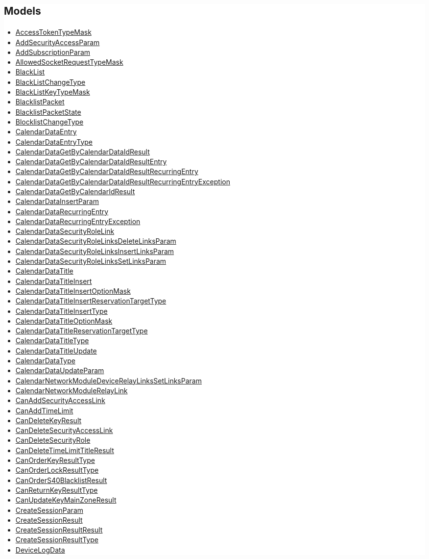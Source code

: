 ## Models

- [AccessTokenTypeMask](docs/Model/AccessTokenTypeMask.md)
- [AddSecurityAccessParam](docs/Model/AddSecurityAccessParam.md)
- [AddSubscriptionParam](docs/Model/AddSubscriptionParam.md)
- [AllowedSocketRequestTypeMask](docs/Model/AllowedSocketRequestTypeMask.md)
- [BlackList](docs/Model/BlackList.md)
- [BlackListChangeType](docs/Model/BlackListChangeType.md)
- [BlackListKeyTypeMask](docs/Model/BlackListKeyTypeMask.md)
- [BlacklistPacket](docs/Model/BlacklistPacket.md)
- [BlacklistPacketState](docs/Model/BlacklistPacketState.md)
- [BlocklistChangeType](docs/Model/BlocklistChangeType.md)
- [CalendarDataEntry](docs/Model/CalendarDataEntry.md)
- [CalendarDataEntryType](docs/Model/CalendarDataEntryType.md)
- [CalendarDataGetByCalendarDataIdResult](docs/Model/CalendarDataGetByCalendarDataIdResult.md)
- [CalendarDataGetByCalendarDataIdResultEntry](docs/Model/CalendarDataGetByCalendarDataIdResultEntry.md)
- [CalendarDataGetByCalendarDataIdResultRecurringEntry](docs/Model/CalendarDataGetByCalendarDataIdResultRecurringEntry.md)
- [CalendarDataGetByCalendarDataIdResultRecurringEntryException](docs/Model/CalendarDataGetByCalendarDataIdResultRecurringEntryException.md)
- [CalendarDataGetByCalendarIdResult](docs/Model/CalendarDataGetByCalendarIdResult.md)
- [CalendarDataInsertParam](docs/Model/CalendarDataInsertParam.md)
- [CalendarDataRecurringEntry](docs/Model/CalendarDataRecurringEntry.md)
- [CalendarDataRecurringEntryException](docs/Model/CalendarDataRecurringEntryException.md)
- [CalendarDataSecurityRoleLink](docs/Model/CalendarDataSecurityRoleLink.md)
- [CalendarDataSecurityRoleLinksDeleteLinksParam](docs/Model/CalendarDataSecurityRoleLinksDeleteLinksParam.md)
- [CalendarDataSecurityRoleLinksInsertLinksParam](docs/Model/CalendarDataSecurityRoleLinksInsertLinksParam.md)
- [CalendarDataSecurityRoleLinksSetLinksParam](docs/Model/CalendarDataSecurityRoleLinksSetLinksParam.md)
- [CalendarDataTitle](docs/Model/CalendarDataTitle.md)
- [CalendarDataTitleInsert](docs/Model/CalendarDataTitleInsert.md)
- [CalendarDataTitleInsertOptionMask](docs/Model/CalendarDataTitleInsertOptionMask.md)
- [CalendarDataTitleInsertReservationTargetType](docs/Model/CalendarDataTitleInsertReservationTargetType.md)
- [CalendarDataTitleInsertType](docs/Model/CalendarDataTitleInsertType.md)
- [CalendarDataTitleOptionMask](docs/Model/CalendarDataTitleOptionMask.md)
- [CalendarDataTitleReservationTargetType](docs/Model/CalendarDataTitleReservationTargetType.md)
- [CalendarDataTitleType](docs/Model/CalendarDataTitleType.md)
- [CalendarDataTitleUpdate](docs/Model/CalendarDataTitleUpdate.md)
- [CalendarDataType](docs/Model/CalendarDataType.md)
- [CalendarDataUpdateParam](docs/Model/CalendarDataUpdateParam.md)
- [CalendarNetworkModuleDeviceRelayLinksSetLinksParam](docs/Model/CalendarNetworkModuleDeviceRelayLinksSetLinksParam.md)
- [CalendarNetworkModuleRelayLink](docs/Model/CalendarNetworkModuleRelayLink.md)
- [CanAddSecurityAccessLink](docs/Model/CanAddSecurityAccessLink.md)
- [CanAddTimeLimit](docs/Model/CanAddTimeLimit.md)
- [CanDeleteKeyResult](docs/Model/CanDeleteKeyResult.md)
- [CanDeleteSecurityAccessLink](docs/Model/CanDeleteSecurityAccessLink.md)
- [CanDeleteSecurityRole](docs/Model/CanDeleteSecurityRole.md)
- [CanDeleteTimeLimitTitleResult](docs/Model/CanDeleteTimeLimitTitleResult.md)
- [CanOrderKeyResultType](docs/Model/CanOrderKeyResultType.md)
- [CanOrderLockResultType](docs/Model/CanOrderLockResultType.md)
- [CanOrderS40BlacklistResult](docs/Model/CanOrderS40BlacklistResult.md)
- [CanReturnKeyResultType](docs/Model/CanReturnKeyResultType.md)
- [CanUpdateKeyMainZoneResult](docs/Model/CanUpdateKeyMainZoneResult.md)
- [CreateSessionParam](docs/Model/CreateSessionParam.md)
- [CreateSessionResult](docs/Model/CreateSessionResult.md)
- [CreateSessionResultResult](docs/Model/CreateSessionResultResult.md)
- [CreateSessionResultType](docs/Model/CreateSessionResultType.md)
- [DeviceLogData](docs/Model/DeviceLogData.md)
